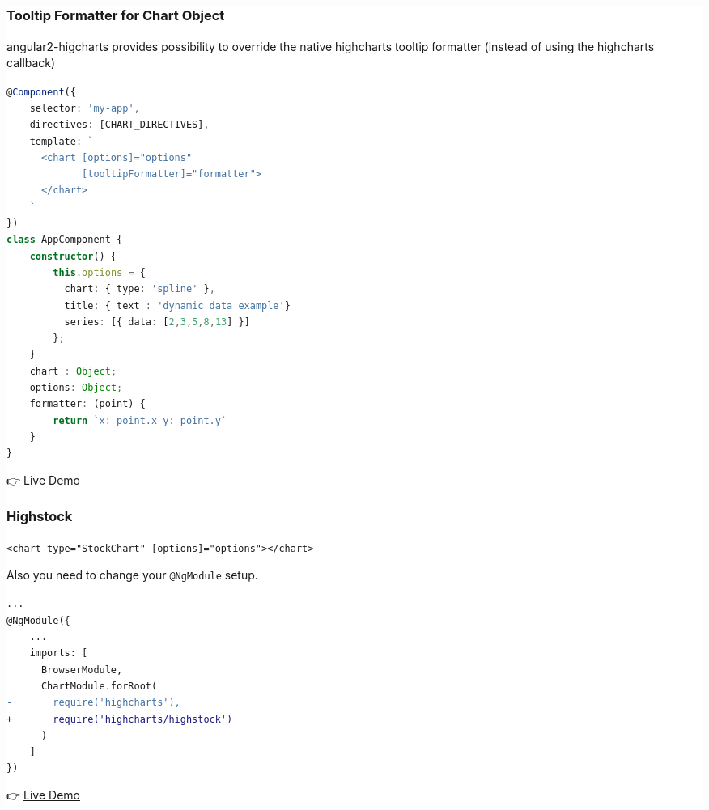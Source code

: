 ### Tooltip Formatter for Chart Object

angular2-higcharts provides possibility to override the native highcharts tooltip formatter (instead of using the highcharts callback)

```TypeScript
@Component({
    selector: 'my-app',
    directives: [CHART_DIRECTIVES],
    template: `
      <chart [options]="options"
             [tooltipFormatter]="formatter">
      </chart>
    `
})
class AppComponent {
    constructor() {
        this.options = {
          chart: { type: 'spline' },
          title: { text : 'dynamic data example'}
          series: [{ data: [2,3,5,8,13] }]
        };
    }
    chart : Object;
    options: Object;
    formatter: (point) {
        return `x: point.x y: point.y`
    }
}
```
👉 [Live Demo](http://plnkr.co/edit/OQSFSKisIIWAH0megy4d?p=preview)

### Highstock
```
<chart type="StockChart" [options]="options"></chart>
```
Also you need to change your `@NgModule` setup.

```diff
...
@NgModule({
    ...
    imports: [
      BrowserModule,
      ChartModule.forRoot(
-       require('highcharts'),
+       require('highcharts/highstock')
      )
    ]
})
```

👉 [Live Demo](http://plnkr.co/edit/2xSewTZ9b213vA0ALmFq?p=preview)
